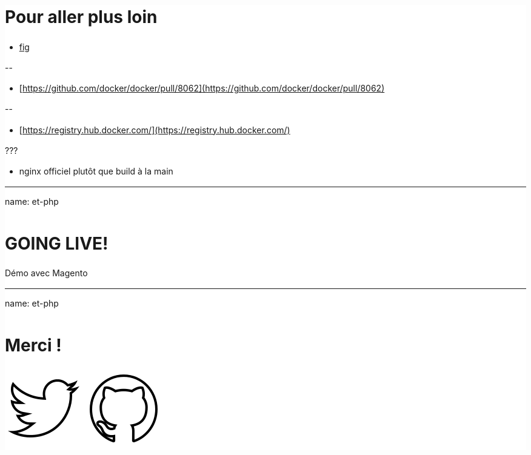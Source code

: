 
# Pour aller plus loin

- [fig](http://fig.sh)

--

- [https://github.com/docker/docker/pull/8062](https://github.com/docker/docker/pull/8062)

--

- [https://registry.hub.docker.com/](https://registry.hub.docker.com/)

???

- nginx officiel plutôt que build à la main

---

name: et-php

# GOING LIVE!

Démo avec Magento

---

name: et-php

# Merci !

[![](images/twitter.png)](https://twitter.com/chadrien) [![](images/github.png)](https://github.com/chadrien)
